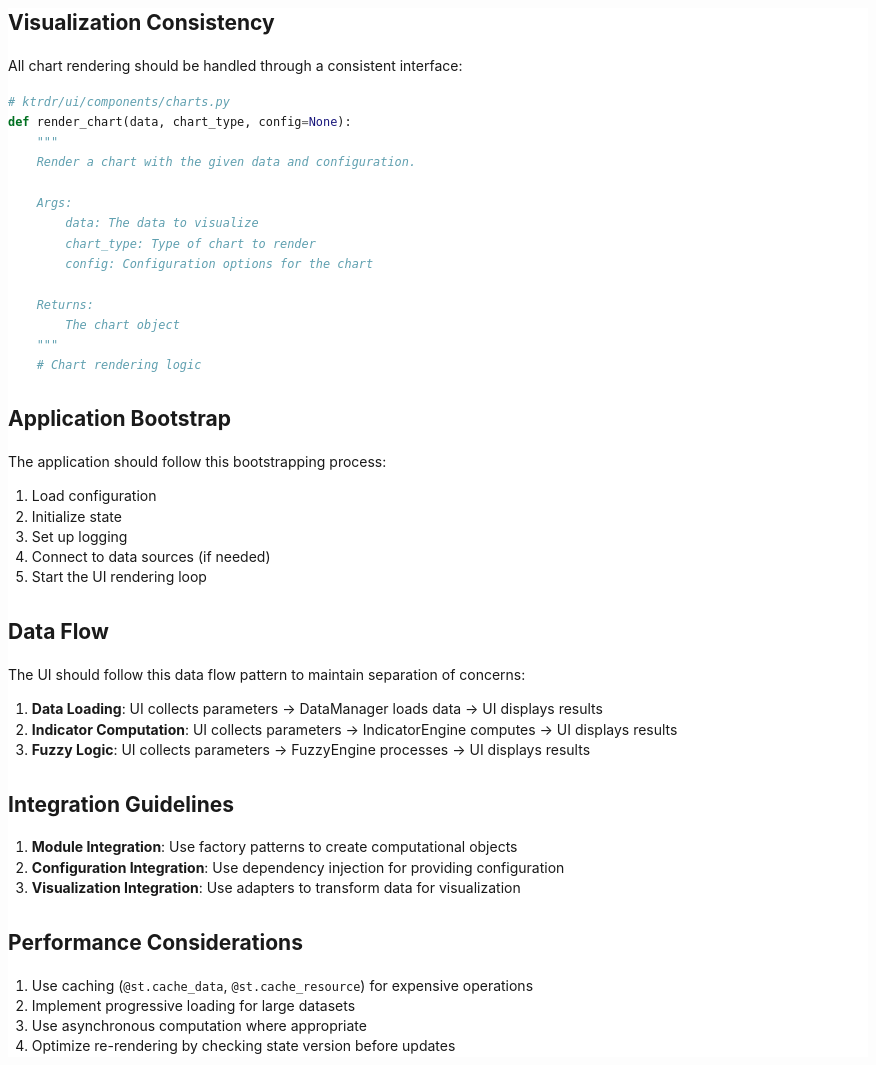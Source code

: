 ## Visualization Consistency

All chart rendering should be handled through a consistent interface:

```python
# ktrdr/ui/components/charts.py
def render_chart(data, chart_type, config=None):
    """
    Render a chart with the given data and configuration.
    
    Args:
        data: The data to visualize
        chart_type: Type of chart to render
        config: Configuration options for the chart
        
    Returns:
        The chart object
    """
    # Chart rendering logic
```

## Application Bootstrap

The application should follow this bootstrapping process:

1. Load configuration
2. Initialize state
3. Set up logging
4. Connect to data sources (if needed)
5. Start the UI rendering loop

## Data Flow

The UI should follow this data flow pattern to maintain separation of concerns:

1. **Data Loading**: UI collects parameters → DataManager loads data → UI displays results
2. **Indicator Computation**: UI collects parameters → IndicatorEngine computes → UI displays results
3. **Fuzzy Logic**: UI collects parameters → FuzzyEngine processes → UI displays results

## Integration Guidelines

1. **Module Integration**: Use factory patterns to create computational objects
2. **Configuration Integration**: Use dependency injection for providing configuration
3. **Visualization Integration**: Use adapters to transform data for visualization

## Performance Considerations

1. Use caching (`@st.cache_data`, `@st.cache_resource`) for expensive operations
2. Implement progressive loading for large datasets
3. Use asynchronous computation where appropriate
4. Optimize re-rendering by checking state version before updates

